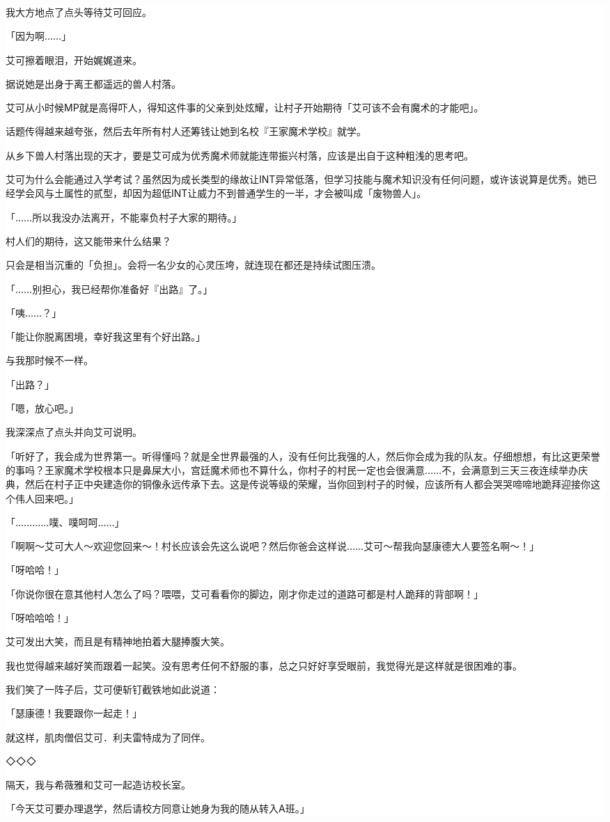 我大方地点了点头等待艾可回应。

「因为啊……」

艾可擦着眼泪，开始娓娓道来。

据说她是出身于离王都遥远的兽人村落。

艾可从小时候MP就是高得吓人，得知这件事的父亲到处炫耀，让村子开始期待「艾可该不会有魔术的才能吧」。

话题传得越来越夸张，然后去年所有村人还筹钱让她到名校『王家魔术学校』就学。

从乡下兽人村落出现的天才，要是艾可成为优秀魔术师就能连带振兴村落，应该是出自于这种粗浅的思考吧。

艾可为什么会能通过入学考试？虽然因为成长类型的缘故让INT异常低落，但学习技能与魔术知识没有任何问题，或许该说算是优秀。她已经学会风与土属性的贰型，却因为超低INT让威力不到普通学生的一半，才会被叫成「废物兽人」。

「……所以我没办法离开，不能辜负村子大家的期待。」

村人们的期待，这又能带来什么结果？

只会是相当沉重的「负担」。会将一名少女的心灵压垮，就连现在都还是持续试图压溃。

「……别担心，我已经帮你准备好『出路』了。」

「咦……？」

「能让你脱离困境，幸好我这里有个好出路。」

与我那时候不一样。

「出路？」

「嗯，放心吧。」

我深深点了点头并向艾可说明。

「听好了，我会成为世界第一。听得懂吗？就是全世界最强的人，没有任何比我强的人，然后你会成为我的队友。仔细想想，有比这更荣誉的事吗？王家魔术学校根本只是鼻屎大小，宫廷魔术师也不算什么，你村子的村民一定也会很满意……不，会满意到三天三夜连续举办庆典，然后在村子正中央建造你的铜像永远传承下去。这是传说等级的荣耀，当你回到村子的时候，应该所有人都会哭哭啼啼地跪拜迎接你这个伟人回来吧。」

「…………噗、噗呵呵……」

「啊啊～艾可大人～欢迎您回来～！村长应该会先这么说吧？然后你爸会这样说……艾可～帮我向瑟康德大人要签名啊～！」

「呀哈哈！」

「你说你很在意其他村人怎么了吗？喂喂，艾可看看你的脚边，刚才你走过的道路可都是村人跪拜的背部啊！」

「呀哈哈哈！」

艾可发出大笑，而且是有精神地拍着大腿捧腹大笑。

我也觉得越来越好笑而跟着一起笑。没有思考任何不舒服的事，总之只好好享受眼前，我觉得光是这样就是很困难的事。

我们笑了一阵子后，艾可便斩钉截铁地如此说道：

「瑟康德！我要跟你一起走！」

就这样，肌肉僧侣艾可．利夫雷特成为了同伴。

◇◇◇

隔天，我与希薇雅和艾可一起造访校长室。

「今天艾可要办理退学，然后请校方同意让她身为我的随从转入A班。」
